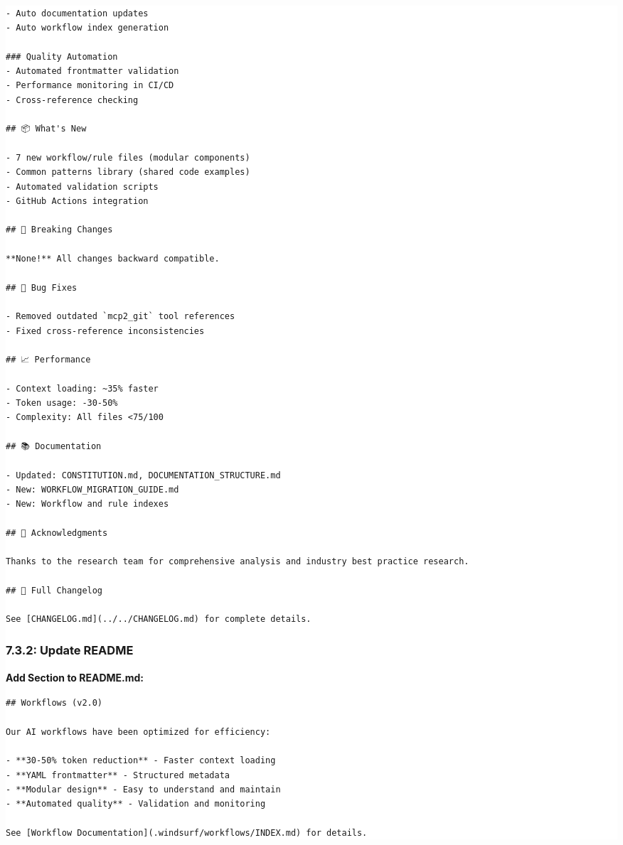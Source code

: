 ```text
- Auto documentation updates
- Auto workflow index generation

### Quality Automation
- Automated frontmatter validation
- Performance monitoring in CI/CD
- Cross-reference checking

## 📦 What's New

- 7 new workflow/rule files (modular components)
- Common patterns library (shared code examples)
- Automated validation scripts
- GitHub Actions integration

## 🔧 Breaking Changes

**None!** All changes backward compatible.

## 🐛 Bug Fixes

- Removed outdated `mcp2_git` tool references
- Fixed cross-reference inconsistencies

## 📈 Performance

- Context loading: ~35% faster
- Token usage: -30-50%
- Complexity: All files <75/100

## 📚 Documentation

- Updated: CONSTITUTION.md, DOCUMENTATION_STRUCTURE.md
- New: WORKFLOW_MIGRATION_GUIDE.md
- New: Workflow and rule indexes

## 🙏 Acknowledgments

Thanks to the research team for comprehensive analysis and industry best practice research.

## 📝 Full Changelog

See [CHANGELOG.md](../../CHANGELOG.md) for complete details.
```

### 7.3.2: Update README

**Add Section to README.md:**

```text
## Workflows (v2.0)

Our AI workflows have been optimized for efficiency:

- **30-50% token reduction** - Faster context loading
- **YAML frontmatter** - Structured metadata
- **Modular design** - Easy to understand and maintain
- **Automated quality** - Validation and monitoring

See [Workflow Documentation](.windsurf/workflows/INDEX.md) for details.
```
